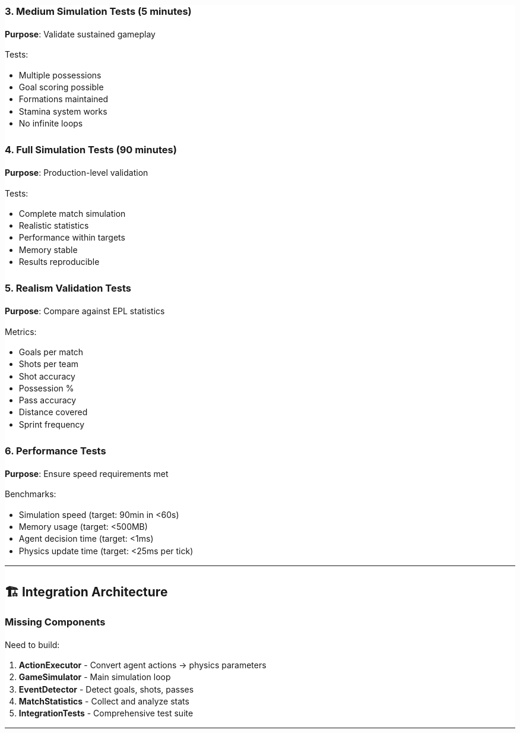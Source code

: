 ### 3. Medium Simulation Tests (5 minutes)
**Purpose**: Validate sustained gameplay

Tests:
- Multiple possessions
- Goal scoring possible
- Formations maintained
- Stamina system works
- No infinite loops

### 4. Full Simulation Tests (90 minutes)
**Purpose**: Production-level validation

Tests:
- Complete match simulation
- Realistic statistics
- Performance within targets
- Memory stable
- Results reproducible

### 5. Realism Validation Tests
**Purpose**: Compare against EPL statistics

Metrics:
- Goals per match
- Shots per team
- Shot accuracy
- Possession %
- Pass accuracy
- Distance covered
- Sprint frequency

### 6. Performance Tests
**Purpose**: Ensure speed requirements met

Benchmarks:
- Simulation speed (target: 90min in <60s)
- Memory usage (target: <500MB)
- Agent decision time (target: <1ms)
- Physics update time (target: <25ms per tick)

---

## 🏗️ Integration Architecture

### Missing Components

Need to build:
1. **ActionExecutor** - Convert agent actions → physics parameters
2. **GameSimulator** - Main simulation loop
3. **EventDetector** - Detect goals, shots, passes
4. **MatchStatistics** - Collect and analyze stats
5. **IntegrationTests** - Comprehensive test suite

---